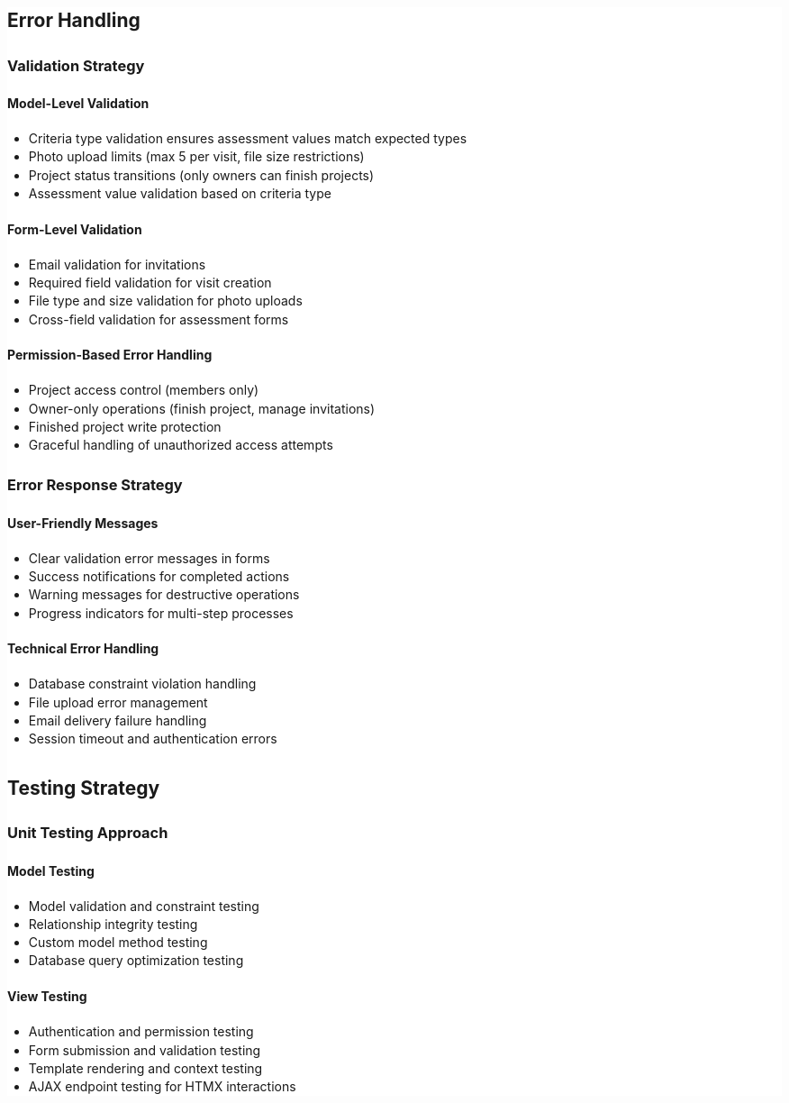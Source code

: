## Error Handling

### Validation Strategy

#### Model-Level Validation
- Criteria type validation ensures assessment values match expected types
- Photo upload limits (max 5 per visit, file size restrictions)
- Project status transitions (only owners can finish projects)
- Assessment value validation based on criteria type

#### Form-Level Validation
- Email validation for invitations
- Required field validation for visit creation
- File type and size validation for photo uploads
- Cross-field validation for assessment forms

#### Permission-Based Error Handling
- Project access control (members only)
- Owner-only operations (finish project, manage invitations)
- Finished project write protection
- Graceful handling of unauthorized access attempts

### Error Response Strategy

#### User-Friendly Messages
- Clear validation error messages in forms
- Success notifications for completed actions
- Warning messages for destructive operations
- Progress indicators for multi-step processes

#### Technical Error Handling
- Database constraint violation handling
- File upload error management
- Email delivery failure handling
- Session timeout and authentication errors

## Testing Strategy

### Unit Testing Approach

#### Model Testing
- Model validation and constraint testing
- Relationship integrity testing
- Custom model method testing
- Database query optimization testing

#### View Testing
- Authentication and permission testing
- Form submission and validation testing
- Template rendering and context testing
- AJAX endpoint testing for HTMX interactions
